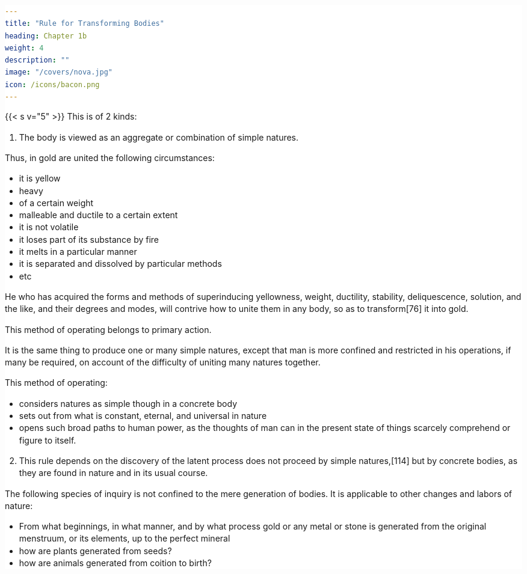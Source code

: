 ```yaml
---
title: "Rule for Transforming Bodies"
heading: Chapter 1b
weight: 4
description: ""
image: "/covers/nova.jpg"
icon: /icons/bacon.png
---
```



{{< s v="5" >}} This is of 2 kinds:

1. The body is viewed as an aggregate or combination of simple natures. 

Thus, in gold are united the following circumstances: 
- it is yellow
- heavy
- of a certain weight
- malleable and ductile to a certain extent
- it is not volatile
- it loses part of its substance by fire
- it melts in a particular manner
- it is separated and dissolved by particular methods
- etc




He who has acquired the forms and methods of superinducing yellowness, weight, ductility, stability, deliquescence, solution, and the like, and their degrees and modes, will contrive how to unite them in any body, so as to transform[76] it into gold.

This method of operating belongs to primary action.

It is the same thing to produce one or many simple natures, except that man is more confined and restricted in his operations, if many be required, on account of the difficulty of uniting many natures together. 

This method of operating:
- considers natures as simple though in a concrete body
- sets out from what is constant, eternal, and universal in nature
- opens such broad paths to human power, as the thoughts of man can in the present state of things scarcely comprehend or figure to itself.


2. This rule depends on the discovery of the latent process does not proceed by simple natures,[114] but by concrete bodies, as they are found in nature and in its usual course.

The following species of inquiry is not confined to the mere generation of bodies. It is applicable to other changes and labors of nature:
- From what beginnings, in what manner, and by what process gold or any metal or stone is generated from the original menstruum, or its elements, up to the perfect mineral
- how are plants generated from seeds? 
- how are animals generated from coition to birth?

